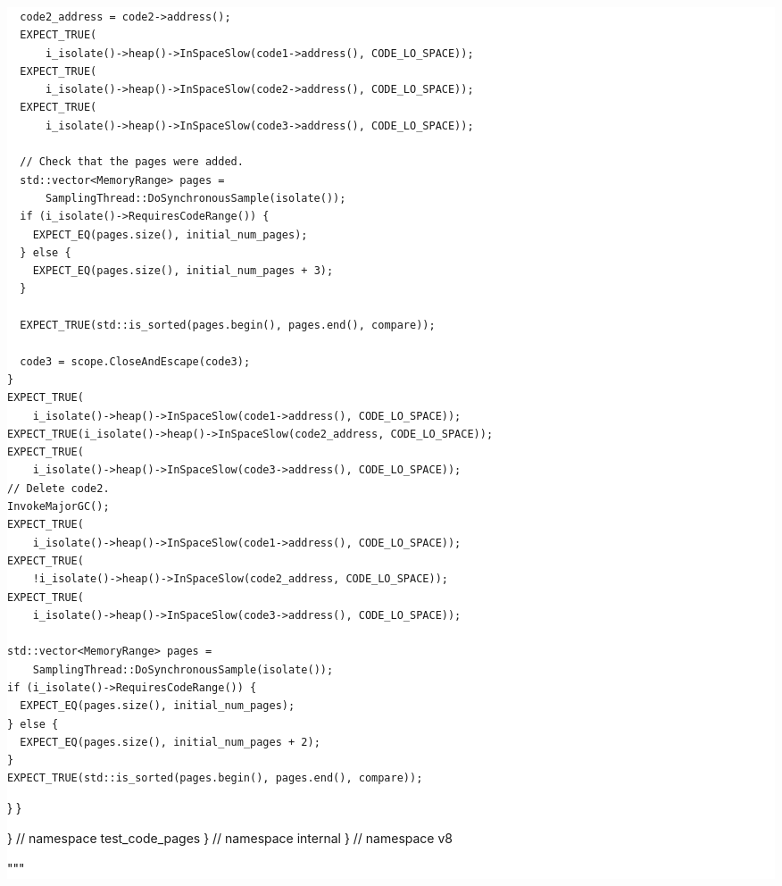       code2_address = code2->address();
      EXPECT_TRUE(
          i_isolate()->heap()->InSpaceSlow(code1->address(), CODE_LO_SPACE));
      EXPECT_TRUE(
          i_isolate()->heap()->InSpaceSlow(code2->address(), CODE_LO_SPACE));
      EXPECT_TRUE(
          i_isolate()->heap()->InSpaceSlow(code3->address(), CODE_LO_SPACE));

      // Check that the pages were added.
      std::vector<MemoryRange> pages =
          SamplingThread::DoSynchronousSample(isolate());
      if (i_isolate()->RequiresCodeRange()) {
        EXPECT_EQ(pages.size(), initial_num_pages);
      } else {
        EXPECT_EQ(pages.size(), initial_num_pages + 3);
      }

      EXPECT_TRUE(std::is_sorted(pages.begin(), pages.end(), compare));

      code3 = scope.CloseAndEscape(code3);
    }
    EXPECT_TRUE(
        i_isolate()->heap()->InSpaceSlow(code1->address(), CODE_LO_SPACE));
    EXPECT_TRUE(i_isolate()->heap()->InSpaceSlow(code2_address, CODE_LO_SPACE));
    EXPECT_TRUE(
        i_isolate()->heap()->InSpaceSlow(code3->address(), CODE_LO_SPACE));
    // Delete code2.
    InvokeMajorGC();
    EXPECT_TRUE(
        i_isolate()->heap()->InSpaceSlow(code1->address(), CODE_LO_SPACE));
    EXPECT_TRUE(
        !i_isolate()->heap()->InSpaceSlow(code2_address, CODE_LO_SPACE));
    EXPECT_TRUE(
        i_isolate()->heap()->InSpaceSlow(code3->address(), CODE_LO_SPACE));

    std::vector<MemoryRange> pages =
        SamplingThread::DoSynchronousSample(isolate());
    if (i_isolate()->RequiresCodeRange()) {
      EXPECT_EQ(pages.size(), initial_num_pages);
    } else {
      EXPECT_EQ(pages.size(), initial_num_pages + 2);
    }
    EXPECT_TRUE(std::is_sorted(pages.begin(), pages.end(), compare));
  }
}

}  // namespace test_code_pages
}  // namespace internal
}  // namespace v8

"""
```